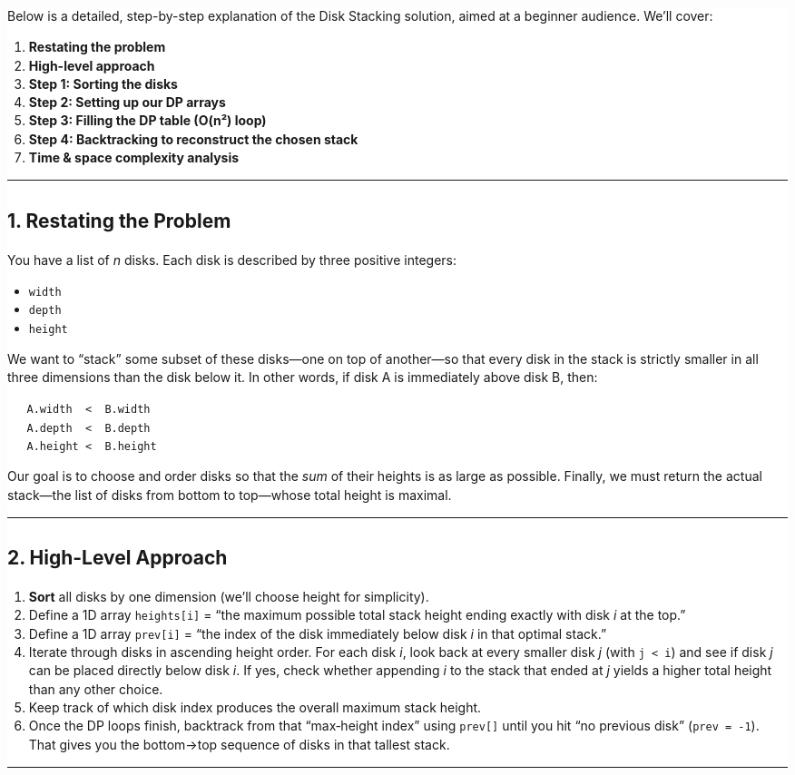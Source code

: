 Below is a detailed, step-by-step explanation of the Disk Stacking solution, aimed at a beginner audience. We’ll cover:

1. **Restating the problem**
2. **High-level approach**
3. **Step 1: Sorting the disks**
4. **Step 2: Setting up our DP arrays**
5. **Step 3: Filling the DP table (O(n²) loop)**
6. **Step 4: Backtracking to reconstruct the chosen stack**
7. **Time & space complexity analysis**

---

## 1. Restating the Problem

You have a list of *n* disks. Each disk is described by three positive integers:

* `width`
* `depth`
* `height`

We want to “stack” some subset of these disks—one on top of another—so that every disk in the stack is strictly smaller in all three dimensions than the disk below it. In other words, if disk A is immediately above disk B, then:

```
   A.width  <  B.width
   A.depth  <  B.depth
   A.height <  B.height
```

Our goal is to choose and order disks so that the *sum* of their heights is as large as possible. Finally, we must return the actual stack—the list of disks from bottom to top—whose total height is maximal.

---

## 2. High-Level Approach

1. **Sort** all disks by one dimension (we’ll choose height for simplicity).
2. Define a 1D array `heights[i]` = “the maximum possible total stack height ending exactly with disk *i* at the top.”
3. Define a 1D array `prev[i]` = “the index of the disk immediately below disk *i* in that optimal stack.”
4. Iterate through disks in ascending height order. For each disk *i*, look back at every smaller disk *j* (with `j < i`) and see if disk *j* can be placed directly below disk *i*. If yes, check whether appending *i* to the stack that ended at *j* yields a higher total height than any other choice.
5. Keep track of which disk index produces the overall maximum stack height.
6. Once the DP loops finish, backtrack from that “max‐height index” using `prev[]` until you hit “no previous disk” (`prev = -1`). That gives you the bottom→top sequence of disks in that tallest stack.

---
